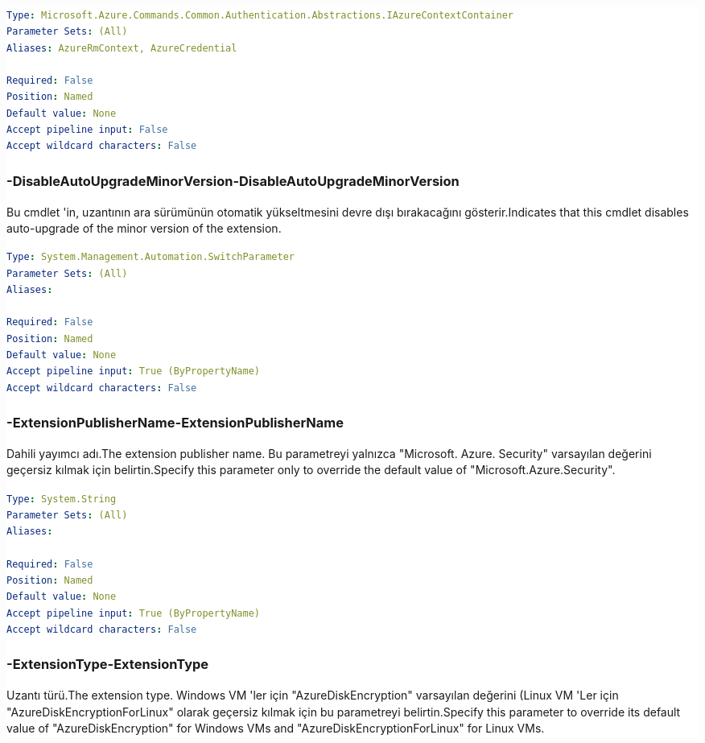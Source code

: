 ```yaml
Type: Microsoft.Azure.Commands.Common.Authentication.Abstractions.IAzureContextContainer
Parameter Sets: (All)
Aliases: AzureRmContext, AzureCredential

Required: False
Position: Named
Default value: None
Accept pipeline input: False
Accept wildcard characters: False
```

### <span data-ttu-id="b233f-120">-DisableAutoUpgradeMinorVersion</span><span class="sxs-lookup"><span data-stu-id="b233f-120">-DisableAutoUpgradeMinorVersion</span></span>
<span data-ttu-id="b233f-121">Bu cmdlet 'in, uzantının ara sürümünün otomatik yükseltmesini devre dışı bırakacağını gösterir.</span><span class="sxs-lookup"><span data-stu-id="b233f-121">Indicates that this cmdlet disables auto-upgrade of the minor version of the extension.</span></span>

```yaml
Type: System.Management.Automation.SwitchParameter
Parameter Sets: (All)
Aliases:

Required: False
Position: Named
Default value: None
Accept pipeline input: True (ByPropertyName)
Accept wildcard characters: False
```

### <span data-ttu-id="b233f-122">-ExtensionPublisherName</span><span class="sxs-lookup"><span data-stu-id="b233f-122">-ExtensionPublisherName</span></span>
<span data-ttu-id="b233f-123">Dahili yayımcı adı.</span><span class="sxs-lookup"><span data-stu-id="b233f-123">The extension publisher name.</span></span> <span data-ttu-id="b233f-124">Bu parametreyi yalnızca "Microsoft. Azure. Security" varsayılan değerini geçersiz kılmak için belirtin.</span><span class="sxs-lookup"><span data-stu-id="b233f-124">Specify this parameter only to override the default value of "Microsoft.Azure.Security".</span></span>

```yaml
Type: System.String
Parameter Sets: (All)
Aliases:

Required: False
Position: Named
Default value: None
Accept pipeline input: True (ByPropertyName)
Accept wildcard characters: False
```

### <span data-ttu-id="b233f-125">-ExtensionType</span><span class="sxs-lookup"><span data-stu-id="b233f-125">-ExtensionType</span></span>
<span data-ttu-id="b233f-126">Uzantı türü.</span><span class="sxs-lookup"><span data-stu-id="b233f-126">The extension type.</span></span> <span data-ttu-id="b233f-127">Windows VM 'ler için "AzureDiskEncryption" varsayılan değerini (Linux VM 'Ler için "AzureDiskEncryptionForLinux" olarak geçersiz kılmak için bu parametreyi belirtin.</span><span class="sxs-lookup"><span data-stu-id="b233f-127">Specify this parameter to override its default value of "AzureDiskEncryption" for Windows VMs and "AzureDiskEncryptionForLinux" for Linux VMs.</span></span>
